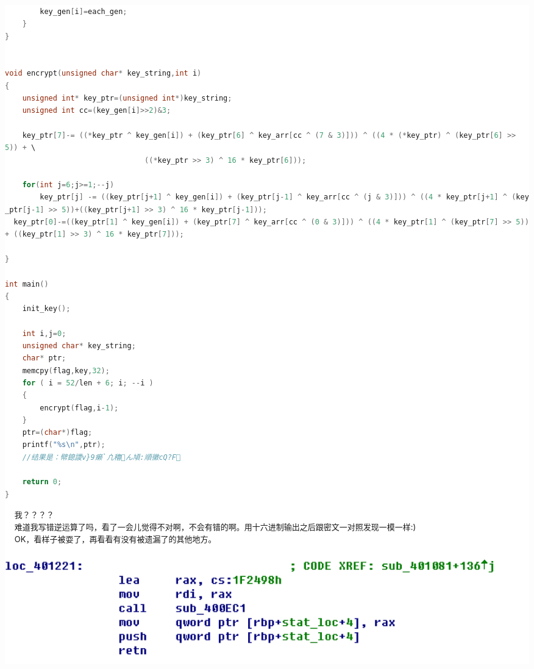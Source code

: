 ```C
		key_gen[i]=each_gen;
	}
}


void encrypt(unsigned char* key_string,int i)
{
	unsigned int* key_ptr=(unsigned int*)key_string;
	unsigned int cc=(key_gen[i]>>2)&3;
	
	key_ptr[7]-= ((*key_ptr ^ key_gen[i]) + (key_ptr[6] ^ key_arr[cc ^ (7 & 3)])) ^ ((4 * (*key_ptr) ^ (key_ptr[6] >> 5)) + \
								((*key_ptr >> 3) ^ 16 * key_ptr[6]));
	
	for(int j=6;j>=1;--j)
     	key_ptr[j] -= ((key_ptr[j+1] ^ key_gen[i]) + (key_ptr[j-1] ^ key_arr[cc ^ (j & 3)])) ^ ((4 * key_ptr[j+1] ^ (key_ptr[j-1] >> 5))+((key_ptr[j+1] >> 3) ^ 16 * key_ptr[j-1]));
  key_ptr[0]-=((key_ptr[1] ^ key_gen[i]) + (key_ptr[7] ^ key_arr[cc ^ (0 & 3)])) ^ ((4 * key_ptr[1] ^ (key_ptr[7] >> 5)) + ((key_ptr[1] >> 3) ^ 16 * key_ptr[7]));
  
}

int main()
{
	init_key();
	
	int i,j=0;
	unsigned char* key_string;
	char* ptr;
	memcpy(flag,key,32);
	for ( i = 52/len + 6; i; --i )
	{
		encrypt(flag,i-1);
	}
	ptr=(char*)flag;
	printf("%s\n",ptr);
    //结果是：幦鎴謖v}9癞`凣穭ん頄:順黴cQ?F
	
	return 0;
}


```

&nbsp;&nbsp;&nbsp;&nbsp;<font size=2>我？？？？</font></br>
&nbsp;&nbsp;&nbsp;&nbsp;<font size=2>难道我写错逆运算了吗，看了一会儿觉得不对啊，不会有错的啊。用十六进制输出之后跟密文一对照发现一模一样:)</font></br>
&nbsp;&nbsp;&nbsp;&nbsp;<font size=2>OK，看样子被耍了，再看看有没有被遗漏了的其他地方。</font></br>

![simplere7](../../screenshot/simple_re/simplere7.png)
